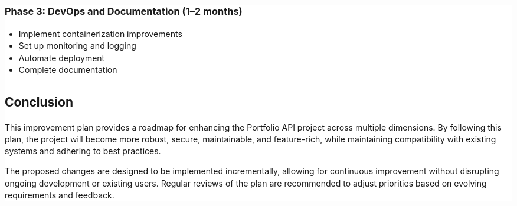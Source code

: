 ### Phase 3: DevOps and Documentation (1–2 months)
- Implement containerization improvements
- Set up monitoring and logging
- Automate deployment
- Complete documentation

## Conclusion

This improvement plan provides a roadmap for enhancing the Portfolio API project across multiple dimensions. By following this plan, the project will become more robust, secure, maintainable, and feature-rich, while maintaining compatibility with existing systems and adhering to best practices.

The proposed changes are designed to be implemented incrementally, allowing for continuous improvement without disrupting ongoing development or existing users. Regular reviews of the plan are recommended to adjust priorities based on evolving requirements and feedback.
